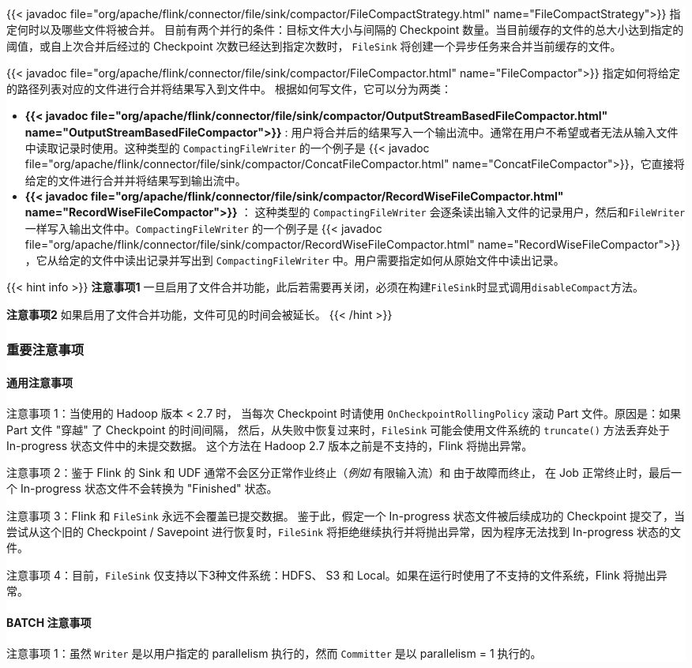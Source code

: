 {{< javadoc file="org/apache/flink/connector/file/sink/compactor/FileCompactStrategy.html" name="FileCompactStrategy">}} 指定何时以及哪些文件将被合并。
目前有两个并行的条件：目标文件大小与间隔的 Checkpoint 数量。当目前缓存的文件的总大小达到指定的阈值，或自上次合并后经过的 Checkpoint 次数已经达到指定次数时，
`FileSink` 将创建一个异步任务来合并当前缓存的文件。

{{< javadoc file="org/apache/flink/connector/file/sink/compactor/FileCompactor.html" name="FileCompactor">}} 指定如何将给定的路径列表对应的文件进行合并将结果写入到文件中。
根据如何写文件，它可以分为两类：

- **{{< javadoc file="org/apache/flink/connector/file/sink/compactor/OutputStreamBasedFileCompactor.html" name="OutputStreamBasedFileCompactor">}}** : 
  用户将合并后的结果写入一个输出流中。通常在用户不希望或者无法从输入文件中读取记录时使用。这种类型的 `CompactingFileWriter` 的一个例子是 {{< javadoc file="org/apache/flink/connector/file/sink/compactor/ConcatFileCompactor.html" name="ConcatFileCompactor">}}，它直接将给定的文件进行合并并将结果写到输出流中。
- **{{< javadoc file="org/apache/flink/connector/file/sink/compactor/RecordWiseFileCompactor.html" name="RecordWiseFileCompactor">}}** ：
  这种类型的 `CompactingFileWriter` 会逐条读出输入文件的记录用户，然后和`FileWriter`一样写入输出文件中。`CompactingFileWriter` 的一个例子是 {{< javadoc file="org/apache/flink/connector/file/sink/compactor/RecordWiseFileCompactor.html" name="RecordWiseFileCompactor">}} ，它从给定的文件中读出记录并写出到 `CompactingFileWriter` 中。用户需要指定如何从原始文件中读出记录。

{{< hint info >}}
**注意事项1** 一旦启用了文件合并功能，此后若需要再关闭，必须在构建`FileSink`时显式调用`disableCompact`方法。

**注意事项2** 如果启用了文件合并功能，文件可见的时间会被延长。
{{< /hint >}}

<a name="important-considerations"></a>

### 重要注意事项

<a name="general"></a>

#### 通用注意事项

<span class="label label-danger">注意事项 1</span>：当使用的 Hadoop 版本 < 2.7 时，
当每次 Checkpoint 时请使用 `OnCheckpointRollingPolicy` 滚动 Part 文件。原因是：如果 Part 文件 "穿越" 了 Checkpoint 的时间间隔，
然后，从失败中恢复过来时，`FileSink` 可能会使用文件系统的 `truncate()` 方法丢弃处于 In-progress 状态文件中的未提交数据。
这个方法在 Hadoop 2.7 版本之前是不支持的，Flink 将抛出异常。

<span class="label label-danger">注意事项 2</span>：鉴于 Flink 的 Sink 和 UDF 通常不会区分正常作业终止（*例如* 有限输入流）和 由于故障而终止，
在 Job 正常终止时，最后一个 In-progress 状态文件不会转换为 "Finished" 状态。

<span class="label label-danger">注意事项 3</span>：Flink 和 `FileSink` 永远不会覆盖已提交数据。
鉴于此，假定一个 In-progress 状态文件被后续成功的 Checkpoint 提交了，当尝试从这个旧的 Checkpoint / Savepoint 进行恢复时，`FileSink` 将拒绝继续执行并将抛出异常，因为程序无法找到 In-progress 状态的文件。

<span class="label label-danger">注意事项 4</span>：目前，`FileSink` 仅支持以下3种文件系统：HDFS、 S3 和 Local。如果在运行时使用了不支持的文件系统，Flink 将抛出异常。

<a name="batch-specific"></a>

#### BATCH 注意事项

<span class="label label-danger">注意事项 1</span>：虽然 `Writer` 是以用户指定的 parallelism 执行的，然而 `Committer` 是以 parallelism = 1 执行的。
